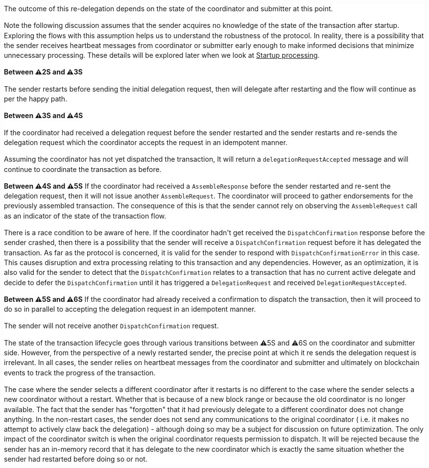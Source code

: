 The outcome of this re-delegation depends on the state of the coordinator and submitter at this point.

Note the following discussion assumes that the sender acquires no knowledge of the state of the transaction after startup. Exploring the flows with this assumption helps us to understand the robustness of the protocol.  In reality, there is a possibility that the sender receives heartbeat messages from coordinator or submitter early enough to make informed decisions that minimize unnecessary processing.  These details will be explored later when we look at [Startup processing](#subprocess_startup).

**Between ⚠️2S and ⚠️3S**

The sender restarts before sending the initial delegation request, then will delegate after restarting and the flow will continue as per the happy path.

**Between ⚠️3S and ⚠️4S**

If the coordinator had received a delegation request before the sender restarted and the sender restarts and re-sends the delegation request which the coordinator accepts the request in an idempotent manner. 

Assuming the coordinator has not yet dispatched the transaction, It will return a `delegationRequestAccepted` message and will continue to coordinate the transaction as before.

**Between ⚠️4S and ⚠️5S**
If the coordinator had received a `AssembleResponse` before the sender restarted and re-sent the delegation request, then it will not issue another `AssembleRequest`. The coordinator will proceed to gather endorsements for the previously assembled transaction. The consequence of this is that the sender cannot rely on observing the `AssembleRequest` call as an indicator of the state of the transaction flow.

There is a race condition to be aware of here.  If the coordinator hadn't get received the `DispatchConfirmation` response before the sender crashed, then there is a possibility that the sender will receive a `DispatchConfirmation` request before it has delegated the transaction. As far as the protocol is concerned, it is valid for the sender to respond with `DispatchConfirmationError` in this case. This causes disruption and extra processing relating to this transaction and any dependencies.  However, as an optimization, it is also valid for the sender to detect that the `DispatchConfirmation` relates to a transaction that has no current active delegate and decide to defer the `DispatchConfirmation` until it has triggered a `DelegationRequest` and received `DelegationRequestAccepted`.

**Between ⚠️5S and ⚠️6S**
If the coordinator had already received a confirmation to dispatch the transaction, then it will proceed to do so in parallel to accepting the delegation request in an idempotent manner.

The sender will not receive another `DispatchConfirmation` request.

The state of the transaction lifecycle goes through various transitions between ⚠️5S and ⚠️6S on the coordinator and submitter side.  However, from the perspective of a newly restarted sender, the precise point at which it re sends the delegation request is irrelevant. In all cases, the sender relies on heartbeat messages from the coordinator and submitter and ultimately on blockchain events to track the progress of the transaction.




The case where the sender selects a different coordinator after it restarts is no different to the case where the sender selects a new coordinator without a restart.  Whether that is because of a new block range or because the old coordinator is no longer available.  The fact that the sender has "forgotten" that it had previously delegate to a different coordinator does not change anything.  In the non-restart cases, the sender does not send any communications to the original coordinator ( i.e. it makes no attempt to actively claw back the delegation) - although doing so may be a subject for discussion on future optimization.  The only impact of the coordinator switch is when the original coordinator requests permission to dispatch.  It will be rejected because the sender has an in-memory record that it has delegate to the new coordinator which is exactly the same situation whether the sender had restarted before doing so or not.
